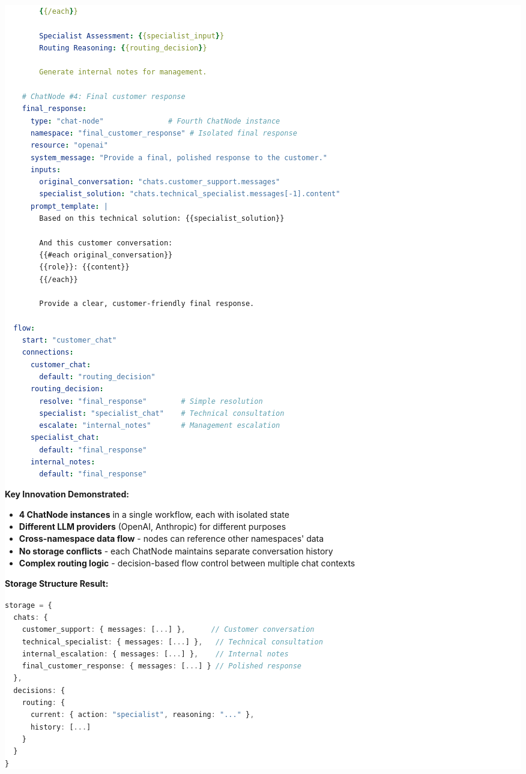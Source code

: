 ```yaml
        {{/each}}
        
        Specialist Assessment: {{specialist_input}}
        Routing Reasoning: {{routing_decision}}
        
        Generate internal notes for management.
    
    # ChatNode #4: Final customer response
    final_response:
      type: "chat-node"               # Fourth ChatNode instance
      namespace: "final_customer_response" # Isolated final response
      resource: "openai"
      system_message: "Provide a final, polished response to the customer."
      inputs:
        original_conversation: "chats.customer_support.messages"
        specialist_solution: "chats.technical_specialist.messages[-1].content"
      prompt_template: |
        Based on this technical solution: {{specialist_solution}}
        
        And this customer conversation: 
        {{#each original_conversation}}
        {{role}}: {{content}}
        {{/each}}
        
        Provide a clear, customer-friendly final response.
  
  flow:
    start: "customer_chat"
    connections:
      customer_chat:
        default: "routing_decision"
      routing_decision:
        resolve: "final_response"        # Simple resolution
        specialist: "specialist_chat"    # Technical consultation
        escalate: "internal_notes"       # Management escalation
      specialist_chat:
        default: "final_response"
      internal_notes:
        default: "final_response"
```

**Key Innovation Demonstrated:**
- **4 ChatNode instances** in a single workflow, each with isolated state
- **Different LLM providers** (OpenAI, Anthropic) for different purposes
- **Cross-namespace data flow** - nodes can reference other namespaces' data
- **No storage conflicts** - each ChatNode maintains separate conversation history
- **Complex routing logic** - decision-based flow control between multiple chat contexts

**Storage Structure Result:**
```typescript
storage = {
  chats: {
    customer_support: { messages: [...] },      // Customer conversation
    technical_specialist: { messages: [...] },   // Technical consultation  
    internal_escalation: { messages: [...] },    // Internal notes
    final_customer_response: { messages: [...] } // Polished response
  },
  decisions: {
    routing: { 
      current: { action: "specialist", reasoning: "..." },
      history: [...]
    }
  }
}
```